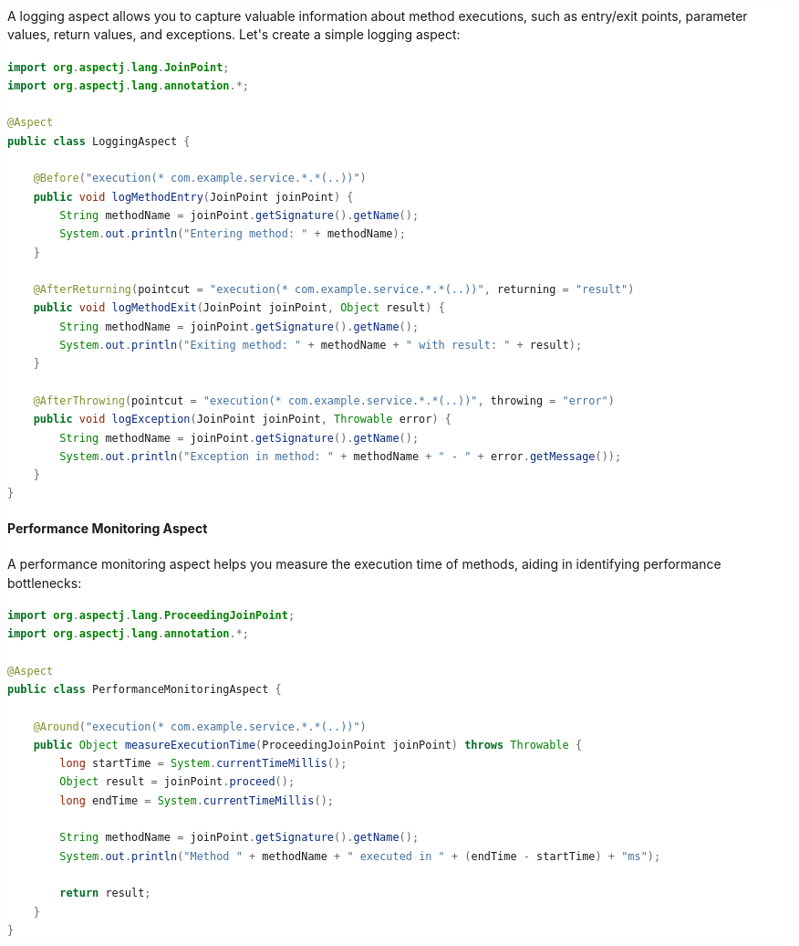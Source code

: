 A logging aspect allows you to capture valuable information about method executions, such as entry/exit points, parameter values, return values, and exceptions. Let's create a simple logging aspect:

```java
import org.aspectj.lang.JoinPoint;
import org.aspectj.lang.annotation.*;

@Aspect
public class LoggingAspect {

    @Before("execution(* com.example.service.*.*(..))")
    public void logMethodEntry(JoinPoint joinPoint) {
        String methodName = joinPoint.getSignature().getName();
        System.out.println("Entering method: " + methodName);
    }

    @AfterReturning(pointcut = "execution(* com.example.service.*.*(..))", returning = "result")
    public void logMethodExit(JoinPoint joinPoint, Object result) {
        String methodName = joinPoint.getSignature().getName();
        System.out.println("Exiting method: " + methodName + " with result: " + result);
    }

    @AfterThrowing(pointcut = "execution(* com.example.service.*.*(..))", throwing = "error")
    public void logException(JoinPoint joinPoint, Throwable error) {
        String methodName = joinPoint.getSignature().getName();
        System.out.println("Exception in method: " + methodName + " - " + error.getMessage());
    }
}
```

#### Performance Monitoring Aspect

A performance monitoring aspect helps you measure the execution time of methods, aiding in identifying performance bottlenecks:

```java
import org.aspectj.lang.ProceedingJoinPoint;
import org.aspectj.lang.annotation.*;

@Aspect
public class PerformanceMonitoringAspect {

    @Around("execution(* com.example.service.*.*(..))")
    public Object measureExecutionTime(ProceedingJoinPoint joinPoint) throws Throwable {
        long startTime = System.currentTimeMillis();
        Object result = joinPoint.proceed();
        long endTime = System.currentTimeMillis();
        
        String methodName = joinPoint.getSignature().getName();
        System.out.println("Method " + methodName + " executed in " + (endTime - startTime) + "ms");
        
        return result;
    }
}
```
